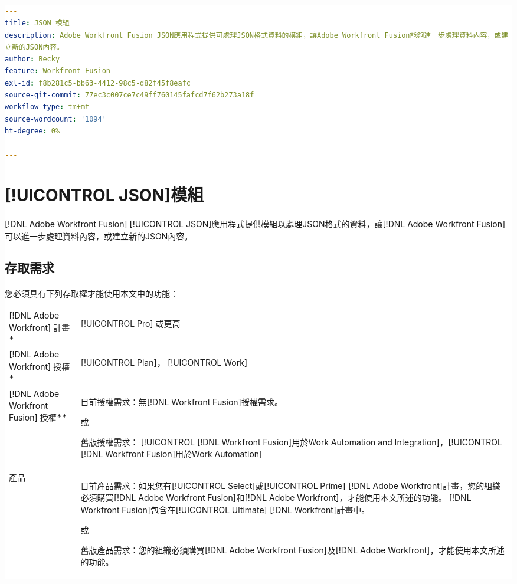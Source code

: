 ```yaml
---
title: JSON 模組
description: Adobe Workfront Fusion JSON應用程式提供可處理JSON格式資料的模組，讓Adobe Workfront Fusion能夠進一步處理資料內容，或建立新的JSON內容。
author: Becky
feature: Workfront Fusion
exl-id: f8b281c5-bb63-4412-98c5-d82f45f8eafc
source-git-commit: 77ec3c007ce7c49ff760145fafcd7f62b273a18f
workflow-type: tm+mt
source-wordcount: '1094'
ht-degree: 0%

---
```


# [!UICONTROL JSON]模組

[!DNL Adobe Workfront Fusion] [!UICONTROL JSON]應用程式提供模組以處理JSON格式的資料，讓[!DNL Adobe Workfront Fusion]可以進一步處理資料內容，或建立新的JSON內容。

## 存取需求

您必須具有下列存取權才能使用本文中的功能：

<table style="table-layout:auto"> 
 <col> 
 <col> 
 <tbody> 
  <tr> 
   <td role="rowheader">[!DNL Adobe Workfront] 計畫*</td>
  <td> <p>[!UICONTROL Pro] 或更高</p> </td>
  </tr> 
  <tr data-mc-conditions=""> 
   <td role="rowheader">[!DNL Adobe Workfront] 授權*</td>
   <td> <p>[!UICONTROL Plan]， [!UICONTROL Work]</p> </td> 
  </tr> 
  <tr> 
   <td role="rowheader">[!DNL Adobe Workfront Fusion] 授權**</td> 
   <td>
   <p>目前授權需求：無[!DNL Workfront Fusion]授權需求。</p>
   <p>或</p>
   <p>舊版授權需求： [!UICONTROL [!DNL Workfront Fusion]用於Work Automation and Integration]，[!UICONTROL [!DNL Workfront Fusion]用於Work Automation]</p>
   </td> 
  </tr> 
  <tr> 
   <td role="rowheader">產品</td> 
   <td>
   <p>目前產品需求：如果您有[!UICONTROL Select]或[!UICONTROL Prime] [!DNL Adobe Workfront]計畫，您的組織必須購買[!DNL Adobe Workfront Fusion]和[!DNL Adobe Workfront]，才能使用本文所述的功能。 [!DNL Workfront Fusion]包含在[!UICONTROL Ultimate] [!DNL Workfront]計畫中。</p>
   <p>或</p>
   <p>舊版產品需求：您的組織必須購買[!DNL Adobe Workfront Fusion]及[!DNL Adobe Workfront]，才能使用本文所述的功能。</p>
   </td> 
  </tr> 
 </tbody> 
</table>
